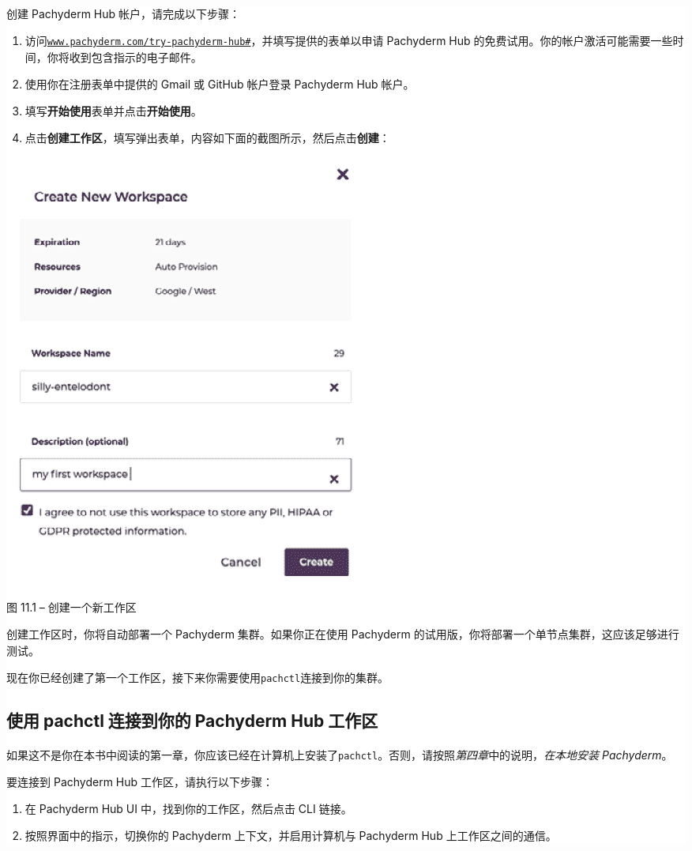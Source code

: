 创建 Pachyderm Hub 帐户，请完成以下步骤：

1.  访问[`www.pachyderm.com/try-pachyderm-hub#`](https://www.pachyderm.com/try-pachyderm-hub#)，并填写提供的表单以申请 Pachyderm Hub 的免费试用。你的帐户激活可能需要一些时间，你将收到包含指示的电子邮件。

1.  使用你在注册表单中提供的 Gmail 或 GitHub 帐户登录 Pachyderm Hub 帐户。

1.  填写**开始使用**表单并点击**开始使用**。

1.  点击**创建工作区**，填写弹出表单，内容如下面的截图所示，然后点击**创建**：

![图 11.1 – 创建一个新工作区](img/B17085_11_001.jpg)

图 11.1 – 创建一个新工作区

创建工作区时，你将自动部署一个 Pachyderm 集群。如果你正在使用 Pachyderm 的试用版，你将部署一个单节点集群，这应该足够进行测试。

现在你已经创建了第一个工作区，接下来你需要使用`pachctl`连接到你的集群。

## 使用 pachctl 连接到你的 Pachyderm Hub 工作区

如果这不是你在本书中阅读的第一章，你应该已经在计算机上安装了`pachctl`。否则，请按照*第四章*中的说明，*在本地安装 Pachyderm*。

要连接到 Pachyderm Hub 工作区，请执行以下步骤：

1.  在 Pachyderm Hub UI 中，找到你的工作区，然后点击 CLI 链接。

1.  按照界面中的指示，切换你的 Pachyderm 上下文，并启用计算机与 Pachyderm Hub 上工作区之间的通信。
